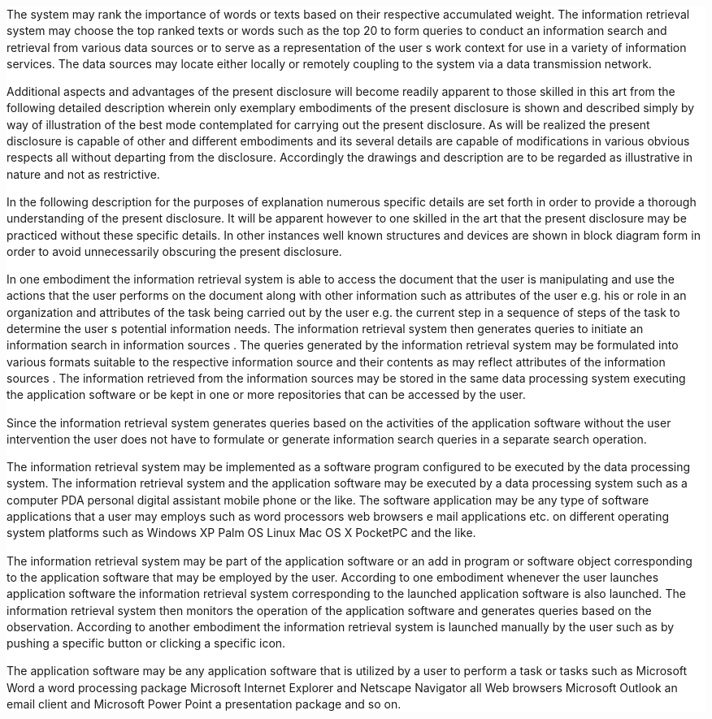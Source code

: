 The system may rank the importance of words or texts based on their respective accumulated weight. The information retrieval system may choose the top ranked texts or words such as the top 20 to form queries to conduct an information search and retrieval from various data sources or to serve as a representation of the user s work context for use in a variety of information services. The data sources may locate either locally or remotely coupling to the system via a data transmission network.

Additional aspects and advantages of the present disclosure will become readily apparent to those skilled in this art from the following detailed description wherein only exemplary embodiments of the present disclosure is shown and described simply by way of illustration of the best mode contemplated for carrying out the present disclosure. As will be realized the present disclosure is capable of other and different embodiments and its several details are capable of modifications in various obvious respects all without departing from the disclosure. Accordingly the drawings and description are to be regarded as illustrative in nature and not as restrictive.

In the following description for the purposes of explanation numerous specific details are set forth in order to provide a thorough understanding of the present disclosure. It will be apparent however to one skilled in the art that the present disclosure may be practiced without these specific details. In other instances well known structures and devices are shown in block diagram form in order to avoid unnecessarily obscuring the present disclosure.

In one embodiment the information retrieval system is able to access the document that the user is manipulating and use the actions that the user performs on the document along with other information such as attributes of the user e.g. his or role in an organization and attributes of the task being carried out by the user e.g. the current step in a sequence of steps of the task to determine the user s potential information needs. The information retrieval system then generates queries to initiate an information search in information sources . The queries generated by the information retrieval system may be formulated into various formats suitable to the respective information source and their contents as may reflect attributes of the information sources . The information retrieved from the information sources may be stored in the same data processing system executing the application software or be kept in one or more repositories that can be accessed by the user.

Since the information retrieval system generates queries based on the activities of the application software without the user intervention the user does not have to formulate or generate information search queries in a separate search operation.

The information retrieval system may be implemented as a software program configured to be executed by the data processing system. The information retrieval system and the application software may be executed by a data processing system such as a computer PDA personal digital assistant mobile phone or the like. The software application may be any type of software applications that a user may employs such as word processors web browsers e mail applications etc. on different operating system platforms such as Windows XP Palm OS Linux Mac OS X PocketPC and the like.

The information retrieval system may be part of the application software or an add in program or software object corresponding to the application software that may be employed by the user. According to one embodiment whenever the user launches application software the information retrieval system corresponding to the launched application software is also launched. The information retrieval system then monitors the operation of the application software and generates queries based on the observation. According to another embodiment the information retrieval system is launched manually by the user such as by pushing a specific button or clicking a specific icon.

The application software may be any application software that is utilized by a user to perform a task or tasks such as Microsoft Word a word processing package Microsoft Internet Explorer and Netscape Navigator all Web browsers Microsoft Outlook an email client and Microsoft Power Point a presentation package and so on.
